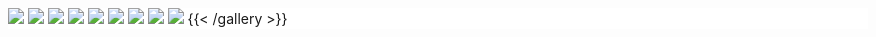 <img src="https://ai-paper-reviewer.com/BRZYhVHvSg/12.png" class="grid-w50 md:grid-w33 xl:grid-w25" />
<img src="https://ai-paper-reviewer.com/BRZYhVHvSg/13.png" class="grid-w50 md:grid-w33 xl:grid-w25" />
<img src="https://ai-paper-reviewer.com/BRZYhVHvSg/14.png" class="grid-w50 md:grid-w33 xl:grid-w25" />
<img src="https://ai-paper-reviewer.com/BRZYhVHvSg/15.png" class="grid-w50 md:grid-w33 xl:grid-w25" />
<img src="https://ai-paper-reviewer.com/BRZYhVHvSg/16.png" class="grid-w50 md:grid-w33 xl:grid-w25" />
<img src="https://ai-paper-reviewer.com/BRZYhVHvSg/17.png" class="grid-w50 md:grid-w33 xl:grid-w25" />
<img src="https://ai-paper-reviewer.com/BRZYhVHvSg/18.png" class="grid-w50 md:grid-w33 xl:grid-w25" />
<img src="https://ai-paper-reviewer.com/BRZYhVHvSg/19.png" class="grid-w50 md:grid-w33 xl:grid-w25" />
<img src="https://ai-paper-reviewer.com/BRZYhVHvSg/20.png" class="grid-w50 md:grid-w33 xl:grid-w25" />
{{< /gallery >}}
